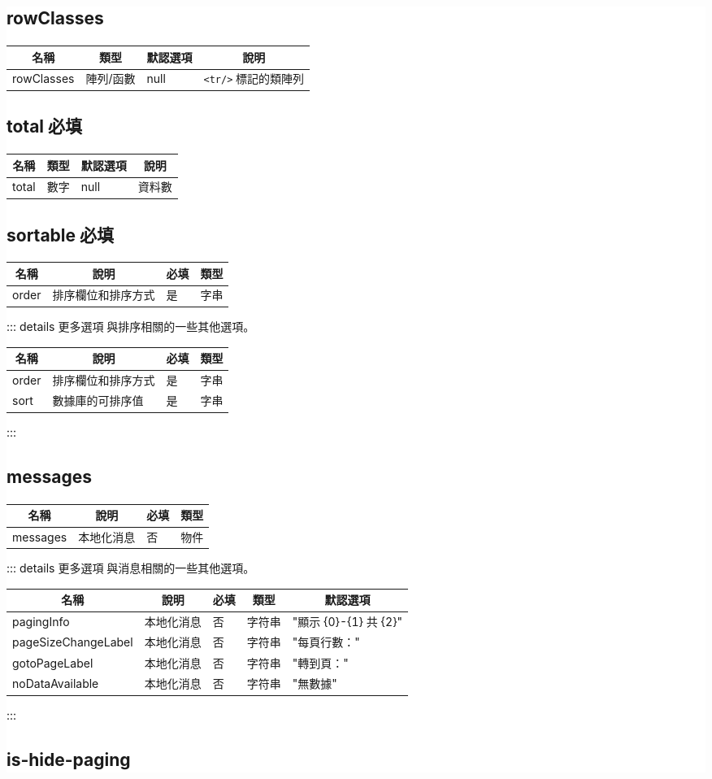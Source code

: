 ## rowClasses

| 名稱       | 類型      | 默認選項 | 說明                 |
| ---------- | --------- | -------- | -------------------- |
| rowClasses | 陣列/函數 | null     | `<tr/>` 標記的類陣列 |

## total <Badge type="danger">必填</Badge>

| 名稱  | 類型 | 默認選項 | 說明   |
| ----- | ---- | -------- | ------ |
| total | 數字 | null     | 資料數 |

## sortable <Badge type="danger">必填</Badge>

| 名稱  | 說明               | <Badge type="danger">必填</Badge> | 類型 |
| ----- | ------------------ | --------------------------------- | ---- |
| order | 排序欄位和排序方式 | 是                                | 字串 |

::: details 更多選項
與排序相關的一些其他選項。

| 名稱  | 說明               | <Badge type="danger">必填</Badge> | 類型 |
| ----- | ------------------ | --------------------------------- | ---- |
| order | 排序欄位和排序方式 | 是                                | 字串 |
| sort  | 數據庫的可排序值   | 是                                | 字串 |

:::

## messages

| 名稱     | 說明       | 必填 | 類型 |
| -------- | ---------- | ---- | ---- |
| messages | 本地化消息 | 否   | 物件 |

::: details 更多選項
與消息相關的一些其他選項。

| 名稱                | 說明       | 必填 | 類型   | 默認選項              |
| ------------------- | ---------- | ---- | ------ | --------------------- |
| pagingInfo          | 本地化消息 | 否   | 字符串 | "顯示 {0}-{1} 共 {2}" |
| pageSizeChangeLabel | 本地化消息 | 否   | 字符串 | "每頁行數："          |
| gotoPageLabel       | 本地化消息 | 否   | 字符串 | "轉到頁："            |
| noDataAvailable     | 本地化消息 | 否   | 字符串 | "無數據"              |

:::

## is-hide-paging
